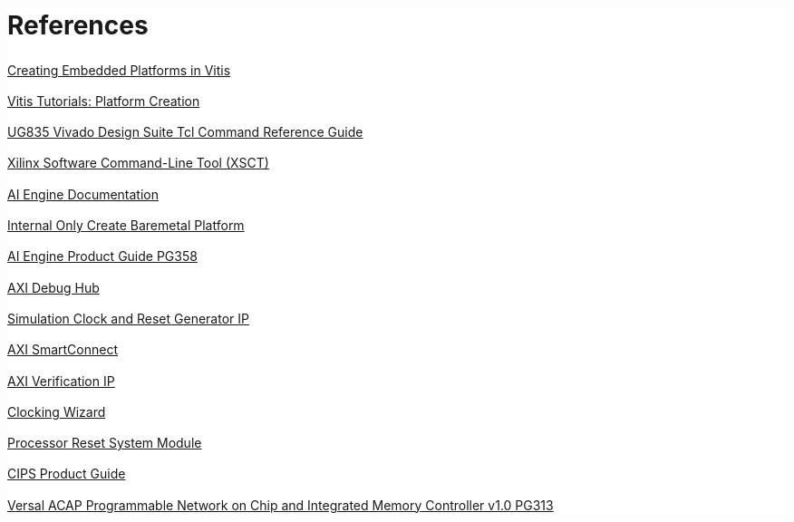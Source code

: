 # References
[Creating Embedded Platforms in Vitis](https://www.xilinx.com/html_docs/xilinx2020_2/vitis_doc/create_embedded_platforms.html#rjs1596051748503)

[Vitis Tutorials: Platform Creation](https://github.com/Xilinx/Vitis-Tutorials)

[UG835 Vivado Design Suite Tcl Command Reference Guide](https://www.xilinx.com/support/documentation/sw_manuals/xilinx2020_2/ug835-vivado-tcl-commands.pdf)

[Xilinx Software Command-Line Tool (XSCT)](https://www.xilinx.com/html_docs/xilinx2020_2/vitis_doc/jed1590410655455.html)

[AI Engine Documentation](https://www.xilinx.com/html_docs/xilinx2020_2/vitis_doc/yii1603912637443.html)

[Internal Only Create Baremetal Platform](https://confluence.xilinx.com/display/~florentw/AI+Engine+A+to+Z+-+Custom+Baremetal+Base+Platform+Creation+%282020.1%29+-+Part+1+-+Vivado)

[AI Engine Product Guide PG358](https://www.xilinx.com/support/documentation/ip_documentation/ai_engine/v2_0/pg358-versal-ai-engine.pdf)

[AXI Debug Hub](https://www.xilinx.com/products/intellectual-property/axi_dbg_hub.html#overview) 

[Simulation Clock and Reset Generator IP](https://www.xilinx.com/products/intellectual-property/sim-rst-gen.html)

[AXI SmartConnect](https://www.xilinx.com/products/intellectual-property/smartconnect.html)

[AXI Verification IP](https://www.xilinx.com/products/intellectual-property/axi-vip.html)

[Clocking Wizard](https://www.xilinx.com/products/intellectual-property/clocking_wizard.html)

[Processor Reset System Module](https://www.xilinx.com/products/intellectual-property/proc_sys_reset.html)

[CIPS Product Guide](https://www.xilinx.com/support/documentation/ip_documentation/versal_cips/v2_1/pg352-cips.pdf)

[Versal ACAP Programmable Network on Chip and Integrated Memory Controller v1.0 PG313](https://www.xilinx.com/support/documentation/ip_documentation/axi_noc/v1_0/pg313-network-on-chip.pdf) 



